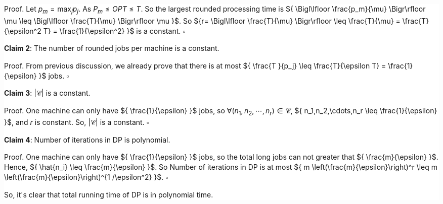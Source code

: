 Proof. Let ${ p_m = \max_j p_j }$. As ${ P_m \leq OPT \leq T }$. So the largest rounded processing time is ${  \Bigl\lfloor \frac{p_m}{\mu} \Bigr\rfloor \mu \leq  \Bigl\lfloor \frac{T}{\mu} \Bigr\rfloor \mu  }$. So ${r= \Bigl\lfloor \frac{T}{\mu} \Bigr\rfloor \leq  \frac{T}{\mu} = \frac{T}{\epsilon^2 T} = \frac{1}{\epsilon^2} }$ is a constant. ${ \square }$

<b>Claim 2</b>: The number of rounded jobs per machine is a constant.

Proof. From previous discussion, we already prove that there is at most ${ \frac{T }{p_j} \leq \frac{T}{\epsilon T} = \frac{1}{\epsilon}  }$ jobs. ${ \square }$

<b>Claim 3</b>: ${ \vert \mathcal{C}  \vert }$ is a constant.

Proof. One machine can only have ${ \frac{1}{\epsilon} }$ jobs, so ${ \forall (n_1,n_2,\cdots,n_r) \in \mathcal{C} }$, ${ n_1,n_2,\cdots,n_r \leq \frac{1}{\epsilon}  }$, and ${ r }$ is constant. So, ${ \vert \mathcal{C}  \vert }$ is a constant. ${ \square }$

<b>Claim 4</b>: Number of iterations in DP is polynomial.

Proof. One machine can only have ${ \frac{1}{\epsilon} }$ jobs, so the total long jobs can not greater that ${ \frac{m}{\epsilon} }$. Hence, ${ \hat{n_i} \leq \frac{m}{\epsilon} }$. So Number of iterations in DP is at most ${ m \left(\frac{m}{\epsilon}\right)^r \leq  m \left(\frac{m}{\epsilon}\right)^{1 /\epsilon^2} }$. ${ \square }$

So, it's clear that total running time of DP is in polynomial time.